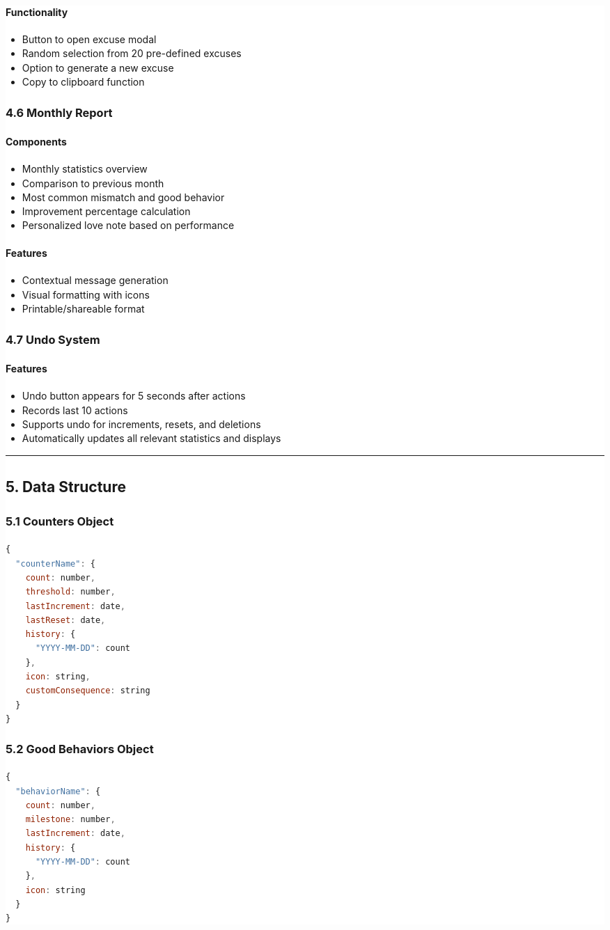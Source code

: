 #### Functionality
- Button to open excuse modal
- Random selection from 20 pre-defined excuses
- Option to generate a new excuse
- Copy to clipboard function

### 4.6 Monthly Report

#### Components
- Monthly statistics overview
- Comparison to previous month
- Most common mismatch and good behavior
- Improvement percentage calculation
- Personalized love note based on performance

#### Features
- Contextual message generation
- Visual formatting with icons
- Printable/shareable format

### 4.7 Undo System

#### Features
- Undo button appears for 5 seconds after actions
- Records last 10 actions
- Supports undo for increments, resets, and deletions
- Automatically updates all relevant statistics and displays

---

## 5. Data Structure

### 5.1 Counters Object
```javascript
{
  "counterName": {
    count: number,
    threshold: number,
    lastIncrement: date,
    lastReset: date,
    history: {
      "YYYY-MM-DD": count
    },
    icon: string,
    customConsequence: string
  }
}
```

### 5.2 Good Behaviors Object
```javascript
{
  "behaviorName": {
    count: number,
    milestone: number,
    lastIncrement: date,
    history: {
      "YYYY-MM-DD": count
    },
    icon: string
  }
}
```